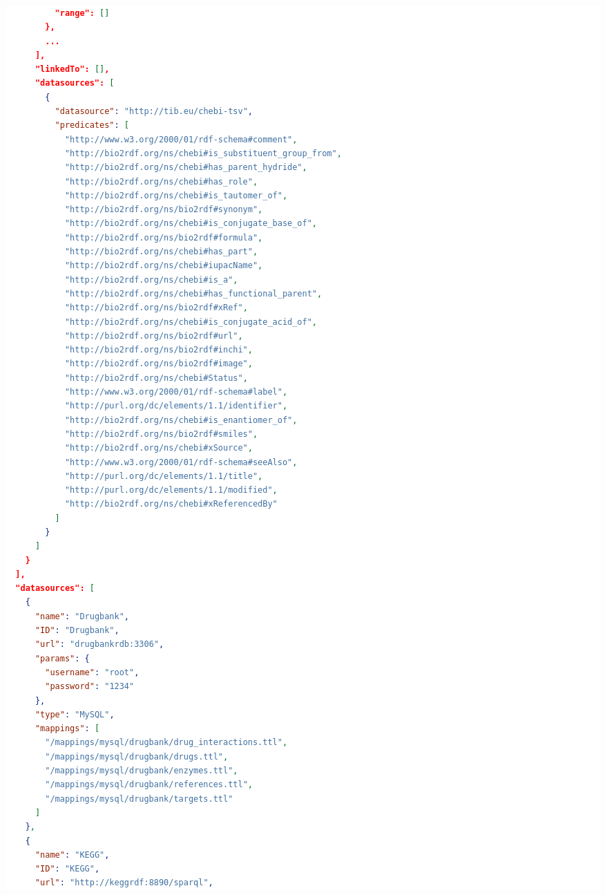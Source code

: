 ```json
          "range": []
        },
        ...
      ],
      "linkedTo": [],
      "datasources": [
        {
          "datasource": "http://tib.eu/chebi-tsv",
          "predicates": [
            "http://www.w3.org/2000/01/rdf-schema#comment",
            "http://bio2rdf.org/ns/chebi#is_substituent_group_from",
            "http://bio2rdf.org/ns/chebi#has_parent_hydride",
            "http://bio2rdf.org/ns/chebi#has_role",
            "http://bio2rdf.org/ns/chebi#is_tautomer_of",
            "http://bio2rdf.org/ns/bio2rdf#synonym",
            "http://bio2rdf.org/ns/chebi#is_conjugate_base_of",
            "http://bio2rdf.org/ns/bio2rdf#formula",
            "http://bio2rdf.org/ns/chebi#has_part",
            "http://bio2rdf.org/ns/chebi#iupacName",
            "http://bio2rdf.org/ns/chebi#is_a",
            "http://bio2rdf.org/ns/chebi#has_functional_parent",
            "http://bio2rdf.org/ns/bio2rdf#xRef",
            "http://bio2rdf.org/ns/chebi#is_conjugate_acid_of",
            "http://bio2rdf.org/ns/bio2rdf#url",
            "http://bio2rdf.org/ns/bio2rdf#inchi",
            "http://bio2rdf.org/ns/bio2rdf#image",
            "http://bio2rdf.org/ns/chebi#Status",
            "http://www.w3.org/2000/01/rdf-schema#label",
            "http://purl.org/dc/elements/1.1/identifier",
            "http://bio2rdf.org/ns/chebi#is_enantiomer_of",
            "http://bio2rdf.org/ns/bio2rdf#smiles",
            "http://bio2rdf.org/ns/chebi#xSource",
            "http://www.w3.org/2000/01/rdf-schema#seeAlso",
            "http://purl.org/dc/elements/1.1/title",
            "http://purl.org/dc/elements/1.1/modified",
            "http://bio2rdf.org/ns/chebi#xReferencedBy"
          ]
        }
      ]
    }
  ],
  "datasources": [
    {
      "name": "Drugbank",
      "ID": "Drugbank",
      "url": "drugbankrdb:3306",
      "params": {
        "username": "root",
        "password": "1234"
      },
      "type": "MySQL",
      "mappings": [
        "/mappings/mysql/drugbank/drug_interactions.ttl",
        "/mappings/mysql/drugbank/drugs.ttl",
        "/mappings/mysql/drugbank/enzymes.ttl",
        "/mappings/mysql/drugbank/references.ttl",
        "/mappings/mysql/drugbank/targets.ttl"
      ]
    },
    {
      "name": "KEGG",
      "ID": "KEGG",
      "url": "http://keggrdf:8890/sparql",
```
